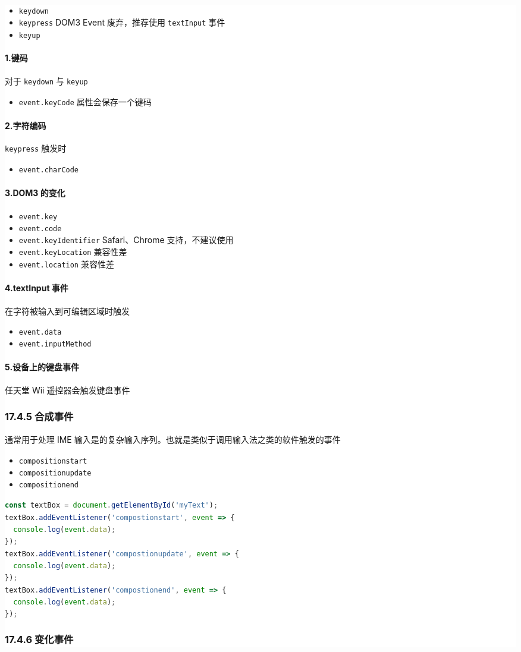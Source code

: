 - `keydown`
- `keypress` DOM3 Event 废弃，推荐使用 `textInput` 事件
- `keyup`

#### 1.键码

对于 `keydown` 与 `keyup`

- `event.keyCode` 属性会保存一个键码

#### 2.字符编码

`keypress` 触发时

- `event.charCode`

#### 3.DOM3 的变化

- `event.key`
- `event.code`
- `event.keyIdentifier` Safari、Chrome 支持，不建议使用
- `event.keyLocation` 兼容性差
- `event.location` 兼容性差

#### 4.textInput 事件

在字符被输入到可编辑区域时触发

- `event.data`
- `event.inputMethod`

#### 5.设备上的键盘事件

任天堂 Wii 遥控器会触发键盘事件

### 17.4.5 合成事件

通常用于处理 IME 输入是的复杂输入序列。也就是类似于调用输入法之类的软件触发的事件

- `compositionstart`
- `compositionupdate`
- `compositionend`

```js
const textBox = document.getElementById('myText');
textBox.addEventListener('compostionstart', event => {
  console.log(event.data);
});
textBox.addEventListener('compostionupdate', event => {
  console.log(event.data);
});
textBox.addEventListener('compostionend', event => {
  console.log(event.data);
});
```

### 17.4.6 变化事件
